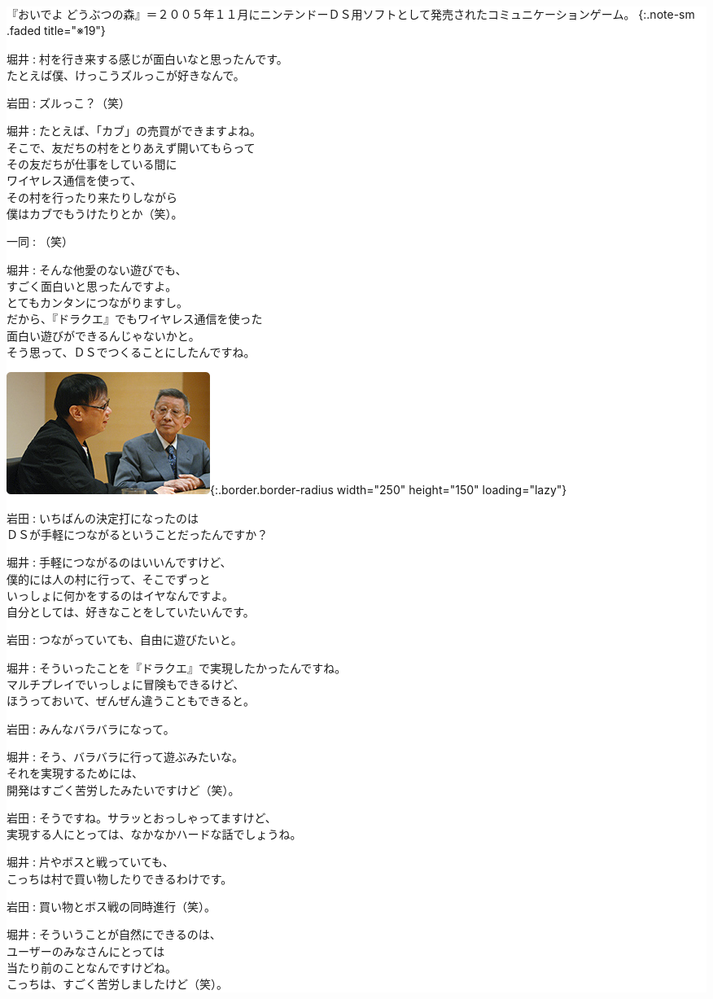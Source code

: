 『おいでよ どうぶつの森』＝２００５年１１月にニンテンドーＤＳ用ソフトとして発売されたコミュニケーションゲーム。
{:.note-sm .faded title="※19"}

堀井
: 村を行き来する感じが面白いなと思ったんです。<br>たとえば僕、けっこうズルっこが好きなんで。

岩田
: ズルっこ？（笑）

堀井
: たとえば、「カブ」の売買ができますよね。<br>そこで、友だちの村をとりあえず開いてもらって<br>その友だちが仕事をしている間に<br>ワイヤレス通信を使って、<br>その村を行ったり来たりしながら<br>僕はカブでもうけたりとか（笑）。

一同
: （笑）

堀井
: そんな他愛のない遊びでも、<br>すごく面白いと思ったんですよ。<br>とてもカンタンにつながりますし。<br>だから、『ドラクエ』でもワイヤレス通信を使った<br>面白い遊びができるんじゃないかと。<br>そう思って、ＤＳでつくることにしたんですね。

![](/interviews/jp/nds/ydqj/vol1/img/photo13.jpg){:.border.border-radius width="250" height="150" loading="lazy"}

岩田
: いちばんの決定打になったのは<br>ＤＳが手軽につながるということだったんですか？

堀井
: 手軽につながるのはいいんですけど、<br>僕的には人の村に行って、そこでずっと<br>いっしょに何かをするのはイヤなんですよ。<br>自分としては、好きなことをしていたいんです。

岩田
: つながっていても、自由に遊びたいと。

堀井
: そういったことを『ドラクエ』で実現したかったんですね。<br>マルチプレイでいっしょに冒険もできるけど、<br>ほうっておいて、ぜんぜん違うこともできると。

岩田
: みんなバラバラになって。

堀井
: そう、バラバラに行って遊ぶみたいな。<br>それを実現するためには、<br>開発はすごく苦労したみたいですけど（笑）。

岩田
: そうですね。サラッとおっしゃってますけど、<br>実現する人にとっては、なかなかハードな話でしょうね。

堀井
: 片やボスと戦っていても、<br>こっちは村で買い物したりできるわけです。

岩田
: 買い物とボス戦の同時進行（笑）。

堀井
: そういうことが自然にできるのは、<br>ユーザーのみなさんにとっては<br>当たり前のことなんですけどね。<br>こっちは、すごく苦労しましたけど（笑）。
